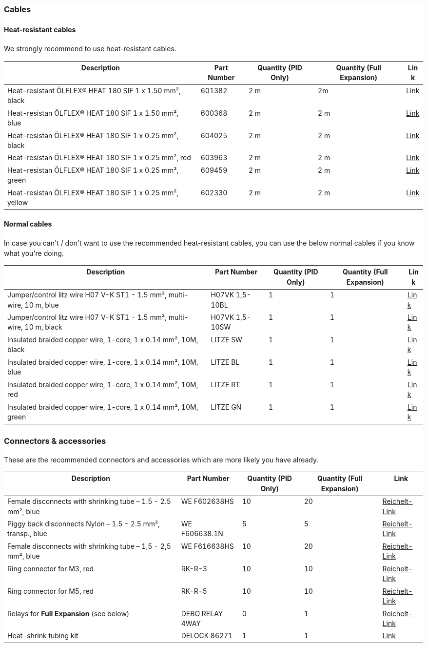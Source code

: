 ### Cables

#### Heat-resistant cables

We strongly recommend to use heat-resistant cables.

Description | Part Number | Quantity (PID Only) | Quantity (Full Expansion) | Link
-|-|-|-|-
Heat-resistant ÖLFLEX® HEAT 180 SIF 1 x 1.50 mm², black|601382|2 m| 2m|[Link](https://www.conrad.de/de/p/lapp-0051001-hochtemperaturader-oelflex-heat-180-sif-1-x-1-50-mm-schwarz-meterware-601382.html)
Heat-resistan ÖLFLEX® HEAT 180 SIF 1 x 1.50 mm², blue|600368|2 m|2 m|[Link](https://www.conrad.de/de/p/lapp-0051002-hochtemperaturader-oelflex-heat-180-sif-1-x-1-50-mm-blau-meterware-600368.html)
Heat-resistan ÖLFLEX® HEAT 180 SIF 1 x 0.25 mm², black|604025|2 m|2 m|[Link](https://www.conrad.de/de/p/lapp-0047001-hochtemperaturader-oelflex-heat-180-sif-1-x-0-25-mm-schwarz-meterware-604025.html)
Heat-resistan ÖLFLEX® HEAT 180 SIF 1 x 0.25 mm², red|603963|2 m|2 m|[Link](https://www.conrad.de/de/p/lapp-0047104-hochtemperaturader-oelflex-heat-180-sif-1-x-0-25-mm-rot-meterware-603963.html)
Heat-resistan ÖLFLEX® HEAT 180 SIF 1 x 0.25 mm², green|609459|2 m|2 m|[Link](https://www.conrad.de/de/p/lapp-0047006-hochtemperaturader-oelflex-heat-180-sif-1-x-0-25-mm-gruen-meterware-609459.html)
Heat-resistan ÖLFLEX® HEAT 180 SIF 1 x 0.25 mm², yellow|602330|2 m|2 m|[Link](https://www.conrad.de/de/p/lapp-0047005-hochtemperaturader-oelflex-heat-180-sif-1-x-0-25-mm-gelb-meterware-602330.html)

#### Normal cables

In case you can't / don't want to use the recommended heat-resistant cables, you can use the below normal cables if you know what you're doing.

Description | Part Number | Quantity (PID Only) | Quantity (Full Expansion) | Link
-|-|-|-|-
Jumper/control litz wire H07 V-K ST1 - 1.5 mm², multi-wire, 10 m, blue|H07VK 1,5-10BL|1|1|[Link](https://www.reichelt.de/schaltlitze-h07v-k-1-5-mm-10-m-blau-h07vk-1-5-10bl-p69504.html?)
Jumper/control litz wire H07 V-K ST1 - 1.5 mm², multi-wire, 10 m, black|H07VK 1,5-10SW|1|1|[Link](https://www.reichelt.de/schaltlitze-h07v-k-1-5-mm-10-m-schwarz-h07vk-1-5-10sw-p69503.html?)
Insulated braided copper wire, 1-core, 1 x 0.14 mm², 10M, black|LITZE SW|1|1|[Link](https://www.reichelt.de/kupferlitze-isoliert-10-m-1-x-0-14-mm-schwarz-litze-sw-p10298.html?)
Insulated braided copper wire, 1-core, 1 x 0.14 mm², 10M,  blue|LITZE BL|1|1|[Link](https://www.reichelt.de/kupferlitze-isoliert-10-m-1-x-0-14-mm-blau-litze-bl-p10292.html?)
Insulated braided copper wire, 1-core, 1 x 0.14 mm², 10M, red|LITZE RT|1|1|[Link](https://www.reichelt.de/kupferlitze-isoliert-10-m-1-x-0-14-mm-rot-litze-rt-p10297.html?)
Insulated braided copper wire, 1-core, 1 x 0.14 mm², 10M, green|LITZE GN|1|1|[Link](https://www.reichelt.de/kupferlitze-isoliert-10-m-1-x-0-14-mm-gruen-litze-gn-p10296.html?)

### Connectors & accessories

These are the recommended connectors and accessories which are more likely you have already.

Description | Part Number | Quantity (PID Only) | Quantity (Full Expansion) | Link
-|-|-|-|-
Female disconnects with shrinking tube – 1.5 - 2.5 mm², blue|WE F602638HS|10|20|[Reichelt-Link](https://www.reichelt.de/flachsteckhuelsen-mit-schrumpfschlauch-1-5-2-5-mm-blau-we-f602638hs-p189402.html?&trstct=pos_0&nbc=1)
Piggy back disconnects Nylon – 1.5 - 2.5 mm², transp., blue|WE F606638.1N|5|5|[Reichelt-Link](https://www.reichelt.de/flachsteckhuelsen-mit-abzweig-1-5-2-5-mm-transp-vollisoli-we-f606638-1n-p189372.html?search=WE+F606638.1N)
Female disconnects with shrinking tube – 1,5 - 2,5 mm², blue|WE F616638HS|10|20|[Reichelt-Link](https://www.reichelt.de/flachstecker-mit-schrumpfschlauch-1-5-2-5-mm-blau-we-f616638hs-p189408.html?&trstct=pos_0&nbc=1)
Ring connector for M3, red|RK-R-3|10|10|[Reichelt-Link](https://www.reichelt.de/ring-kerbschuhe-fuer-m3-rot-rk-r-3-p15259.html?&nbc=1)
Ring connector for M5, red|RK-R-5|10|10|[Reichelt-Link](https://www.reichelt.de/ring-kerbschuhe-fuer-m5-rot-rk-r-5-p142770.html?&nbc=1)
Relays for **Full Expansion** (see below)|DEBO RELAY 4WAY|0|1|[Reichelt-Link](https://www.reichelt.de/entwicklerboards-4-wege-solid-relais-5v-240v-2a-debo-relay-4way-p280064.html?)
Heat-shrink tubing kit|DELOCK 86271|1|1|[Link](https://www.reichelt.de/schrumpfschlauch-sortiment-schwarz-100-teilig-delock-86271-p152924.html?&trstct=pol_0&nbc=1)